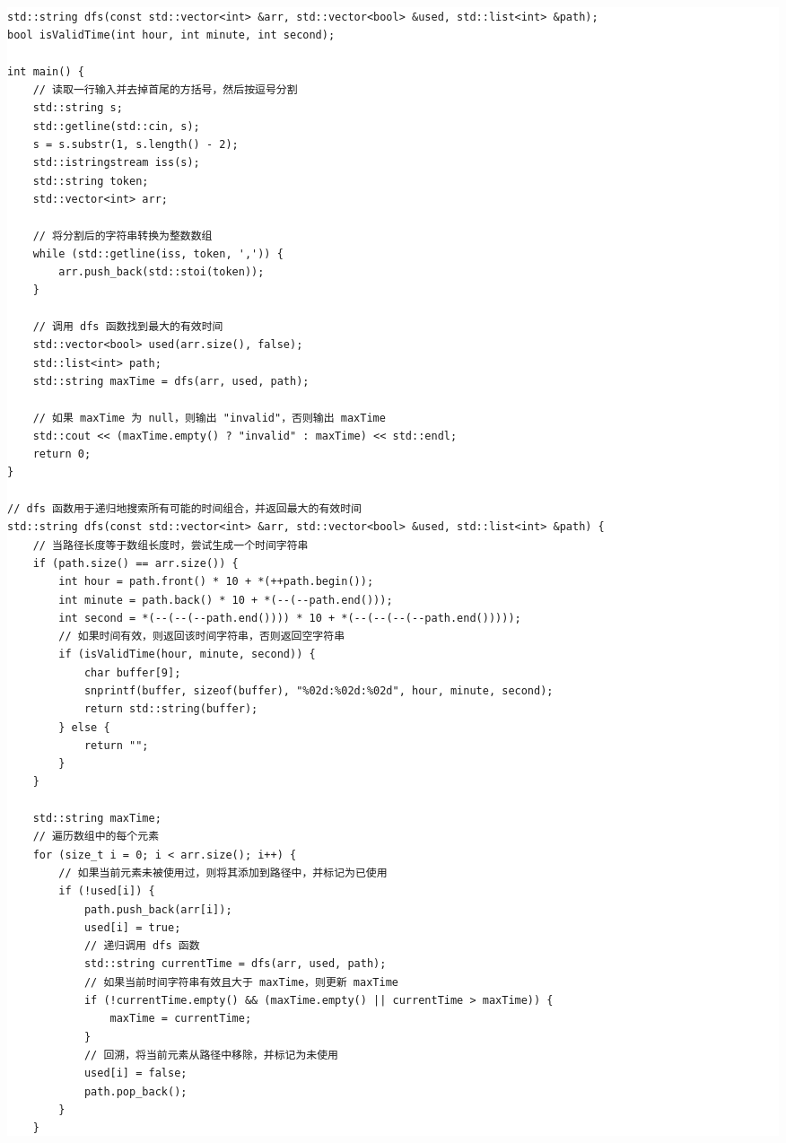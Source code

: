     std::string dfs(const std::vector<int> &arr, std::vector<bool> &used, std::list<int> &path);
    bool isValidTime(int hour, int minute, int second);
    
    int main() {
        // 读取一行输入并去掉首尾的方括号，然后按逗号分割
        std::string s;
        std::getline(std::cin, s);
        s = s.substr(1, s.length() - 2);
        std::istringstream iss(s);
        std::string token;
        std::vector<int> arr;
    
        // 将分割后的字符串转换为整数数组
        while (std::getline(iss, token, ',')) {
            arr.push_back(std::stoi(token));
        }
    
        // 调用 dfs 函数找到最大的有效时间
        std::vector<bool> used(arr.size(), false);
        std::list<int> path;
        std::string maxTime = dfs(arr, used, path);
    
        // 如果 maxTime 为 null，则输出 "invalid"，否则输出 maxTime
        std::cout << (maxTime.empty() ? "invalid" : maxTime) << std::endl;
        return 0;
    }
    
    // dfs 函数用于递归地搜索所有可能的时间组合，并返回最大的有效时间
    std::string dfs(const std::vector<int> &arr, std::vector<bool> &used, std::list<int> &path) {
        // 当路径长度等于数组长度时，尝试生成一个时间字符串
        if (path.size() == arr.size()) {
            int hour = path.front() * 10 + *(++path.begin());
            int minute = path.back() * 10 + *(--(--path.end()));
            int second = *(--(--(--path.end()))) * 10 + *(--(--(--(--path.end()))));
            // 如果时间有效，则返回该时间字符串，否则返回空字符串
            if (isValidTime(hour, minute, second)) {
                char buffer[9];
                snprintf(buffer, sizeof(buffer), "%02d:%02d:%02d", hour, minute, second);
                return std::string(buffer);
            } else {
                return "";
            }
        }
    
        std::string maxTime;
        // 遍历数组中的每个元素
        for (size_t i = 0; i < arr.size(); i++) {
            // 如果当前元素未被使用过，则将其添加到路径中，并标记为已使用
            if (!used[i]) {
                path.push_back(arr[i]);
                used[i] = true;
                // 递归调用 dfs 函数
                std::string currentTime = dfs(arr, used, path);
                // 如果当前时间字符串有效且大于 maxTime，则更新 maxTime
                if (!currentTime.empty() && (maxTime.empty() || currentTime > maxTime)) {
                    maxTime = currentTime;
                }
                // 回溯，将当前元素从路径中移除，并标记为未使用
                used[i] = false;
                path.pop_back();
            }
        }
    